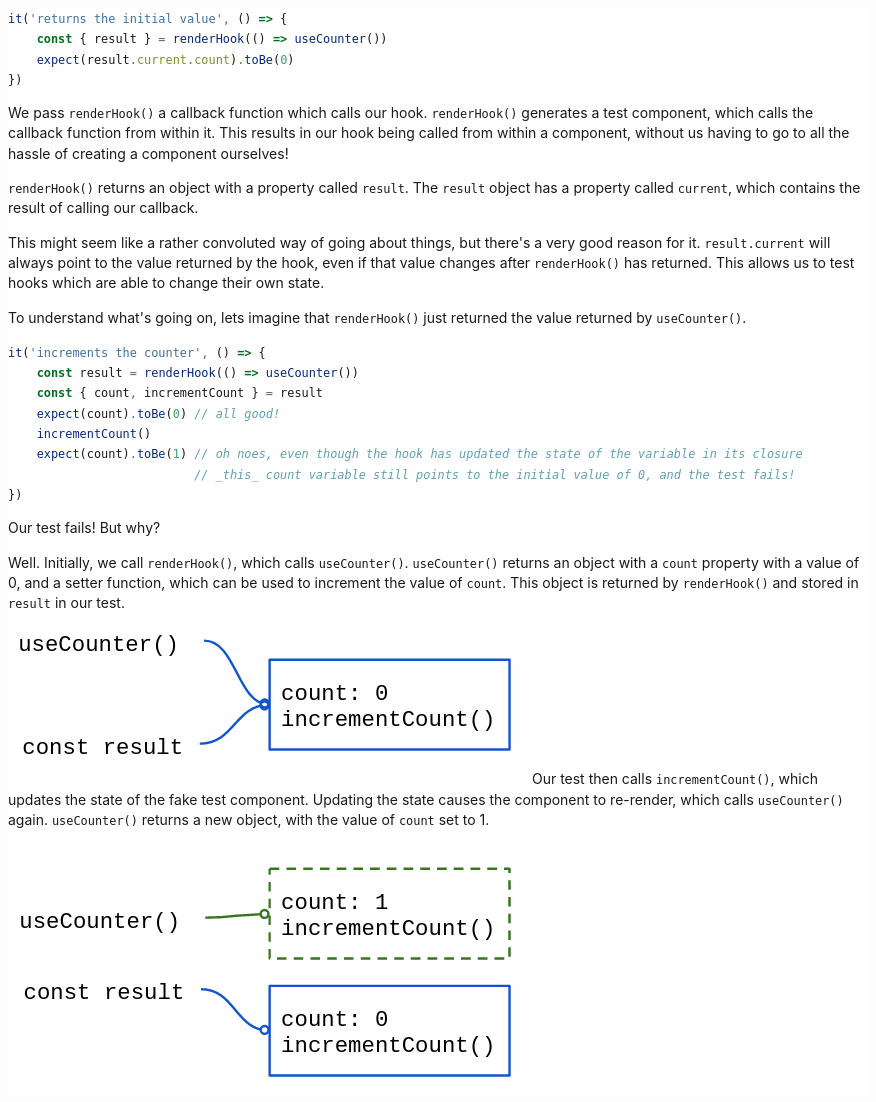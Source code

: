 ```js
it('returns the initial value', () => {
    const { result } = renderHook(() => useCounter())
    expect(result.current.count).toBe(0)
})
```

We pass `renderHook()` a callback function which calls our hook. `renderHook()` generates a test component, which calls the callback function from within it. This results in our hook being called from within a component, without us having to go to all the hassle of creating a component ourselves!

`renderHook()` returns an object with a property called `result`. The `result` object has a property called `current`, which contains the result of calling our callback.

This might seem like a rather convoluted way of going about things, but there's a very good reason for it. `result.current` will always point to the value returned by the hook, even if that value changes after `renderHook()` has returned. This allows us to test hooks which are able to change their own state.

To understand what's going on, lets imagine that `renderHook()` just returned the value returned by `useCounter()`.

```js
it('increments the counter', () => {
    const result = renderHook(() => useCounter())
    const { count, incrementCount } = result
    expect(count).toBe(0) // all good!
    incrementCount()
    expect(count).toBe(1) // oh noes, even though the hook has updated the state of the variable in its closure
                          // _this_ count variable still points to the initial value of 0, and the test fails!
})
```
Our test fails! But why?

Well. Initially, we call `renderHook()`, which calls `useCounter()`. `useCounter()` returns an object with a `count` property with a value of 0, and a setter function, which can be used to increment the value of `count`. This object is returned by `renderHook()` and stored in `result` in our test.

![initial state](https://raw.githubusercontent.com/ejzimmer/blog/master/posts/2020/images/initial_state.png)
Our test then calls `incrementCount()`, which updates the state of the fake test component. Updating the state causes the component to re-render, which calls `useCounter()` again. `useCounter()` returns a new object, with the value of `count` set to 1.

![after increment](https://raw.githubusercontent.com/ejzimmer/blog/master/posts/2020/images/after_increment.png)